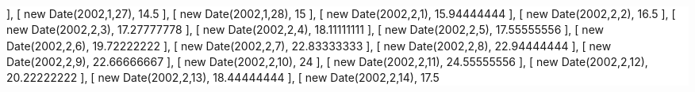 ],
[
 new Date(2002,1,27),
14.5 
],
[
 new Date(2002,1,28),
15 
],
[
 new Date(2002,2,1),
15.94444444 
],
[
 new Date(2002,2,2),
16.5 
],
[
 new Date(2002,2,3),
17.27777778 
],
[
 new Date(2002,2,4),
18.11111111 
],
[
 new Date(2002,2,5),
17.55555556 
],
[
 new Date(2002,2,6),
19.72222222 
],
[
 new Date(2002,2,7),
22.83333333 
],
[
 new Date(2002,2,8),
22.94444444 
],
[
 new Date(2002,2,9),
22.66666667 
],
[
 new Date(2002,2,10),
24 
],
[
 new Date(2002,2,11),
24.55555556 
],
[
 new Date(2002,2,12),
20.22222222 
],
[
 new Date(2002,2,13),
18.44444444 
],
[
 new Date(2002,2,14),
17.5 